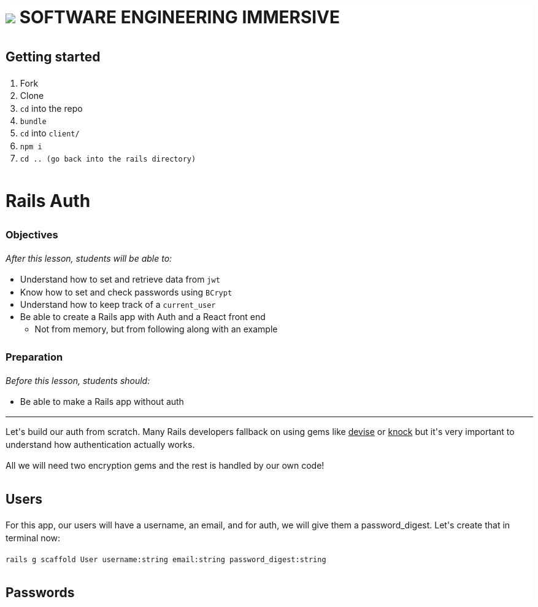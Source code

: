 # ![](https://ga-dash.s3.amazonaws.com/production/assets/logo-9f88ae6c9c3871690e33280fcf557f33.png)  SOFTWARE ENGINEERING IMMERSIVE

## Getting started

1. Fork
1. Clone
2. `cd` into the repo
3. `bundle`
4. `cd` into `client/`
5. `npm i`
6. `cd .. (go back into the rails directory)`

# Rails Auth

### Objectives

*After this lesson, students will be able to:*
- Understand how to set and retrieve data from `jwt`
- Know how to set and check passwords using `BCrypt`
- Understand how to keep track of a `current_user`
- Be able to create a Rails app with Auth and a React front end
  - Not from memory, but from following along with an example

### Preparation

*Before this lesson, students should:*
- Be able to make a Rails app without auth

---

Let's build our auth from scratch.  Many Rails developers fallback on using gems like [devise](https://github.com/plataformatec/devise) or [knock](https://github.com/nsarno/knock) but it's very important to understand how authentication actually works.

All we will need two encryption gems and the rest is handled by our own code!

## Users

For this app, our users will have a username, an email, and for auth, we will give them a password_digest. Let's create that in terminal now:

```shell
rails g scaffold User username:string email:string password_digest:string

```

## Passwords
